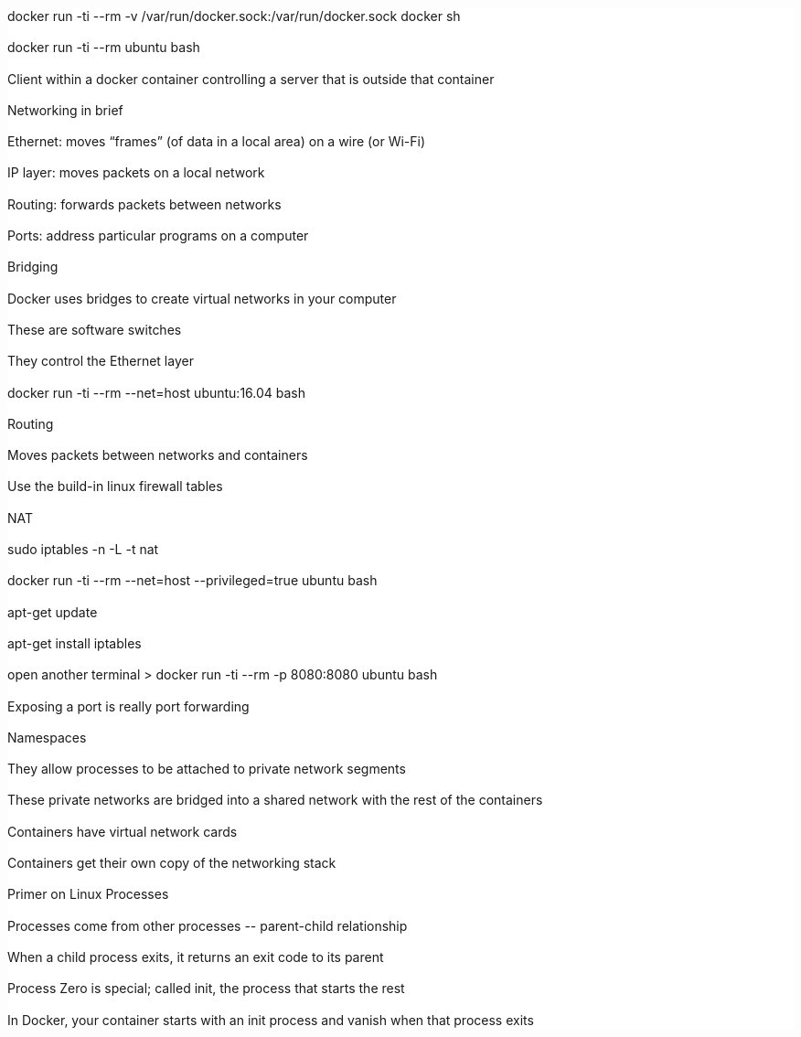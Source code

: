 docker run -ti --rm -v /var/run/docker.sock:/var/run/docker.sock docker sh

docker run -ti --rm ubuntu bash

Client within a docker container controlling a server that is outside that container

Networking in brief

Ethernet: moves “frames” (of data in a local area) on a wire (or Wi-Fi)

IP layer: moves packets on a local network

Routing: forwards packets between networks

Ports: address particular programs on a computer

Bridging

Docker uses bridges to create virtual networks in your computer

These are software switches

They control the Ethernet layer

docker run -ti --rm --net=host ubuntu:16.04 bash

Routing

Moves packets between networks and containers 

Use the build-in linux firewall tables

NAT

sudo iptables -n -L -t nat

docker run -ti --rm --net=host --privileged=true ubuntu bash

apt-get update

apt-get install iptables

open another terminal > docker run -ti --rm -p 8080:8080 ubuntu bash

Exposing a port is really port forwarding

Namespaces

They allow processes to be attached to private network segments

These private networks are bridged into a shared network with the rest of the containers

Containers have virtual network cards

Containers get their own copy of the networking stack

Primer on Linux Processes

Processes come from other processes -- parent-child relationship

When a child process exits, it returns an exit code to its parent

Process Zero is special; called init, the process that starts the rest

In Docker, your container starts with an init process and vanish when that process exits
